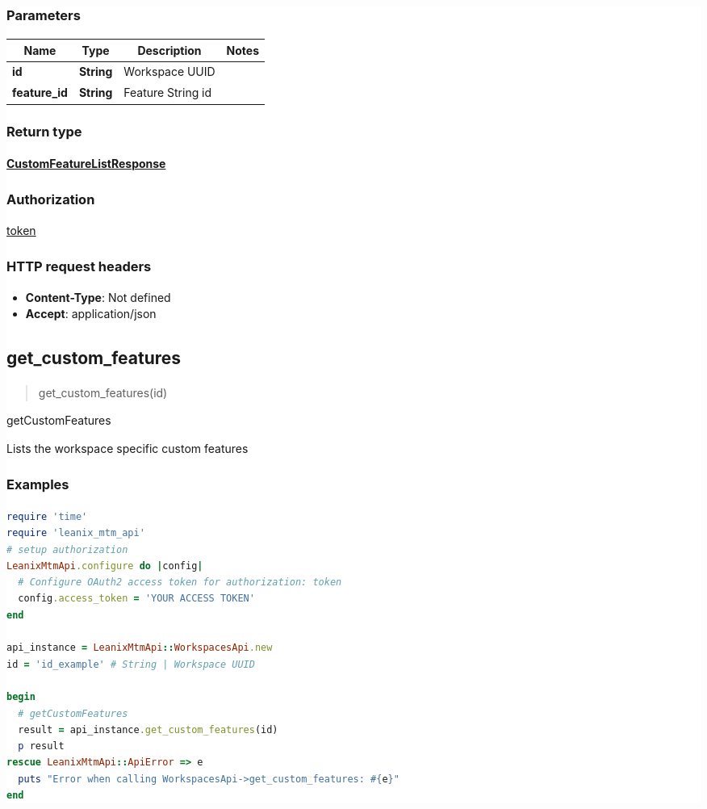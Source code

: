 ### Parameters

| Name | Type | Description | Notes |
| ---- | ---- | ----------- | ----- |
| **id** | **String** | Workspace UUID |  |
| **feature_id** | **String** | Feature String id |  |

### Return type

[**CustomFeatureListResponse**](CustomFeatureListResponse.md)

### Authorization

[token](../README.md#token)

### HTTP request headers

- **Content-Type**: Not defined
- **Accept**: application/json


## get_custom_features

> <CustomFeatureListResponse> get_custom_features(id)

getCustomFeatures

Lists the workspace specific custom features

### Examples

```ruby
require 'time'
require 'leanix_mtm_api'
# setup authorization
LeanixMtmApi.configure do |config|
  # Configure OAuth2 access token for authorization: token
  config.access_token = 'YOUR ACCESS TOKEN'
end

api_instance = LeanixMtmApi::WorkspacesApi.new
id = 'id_example' # String | Workspace UUID

begin
  # getCustomFeatures
  result = api_instance.get_custom_features(id)
  p result
rescue LeanixMtmApi::ApiError => e
  puts "Error when calling WorkspacesApi->get_custom_features: #{e}"
end
```
